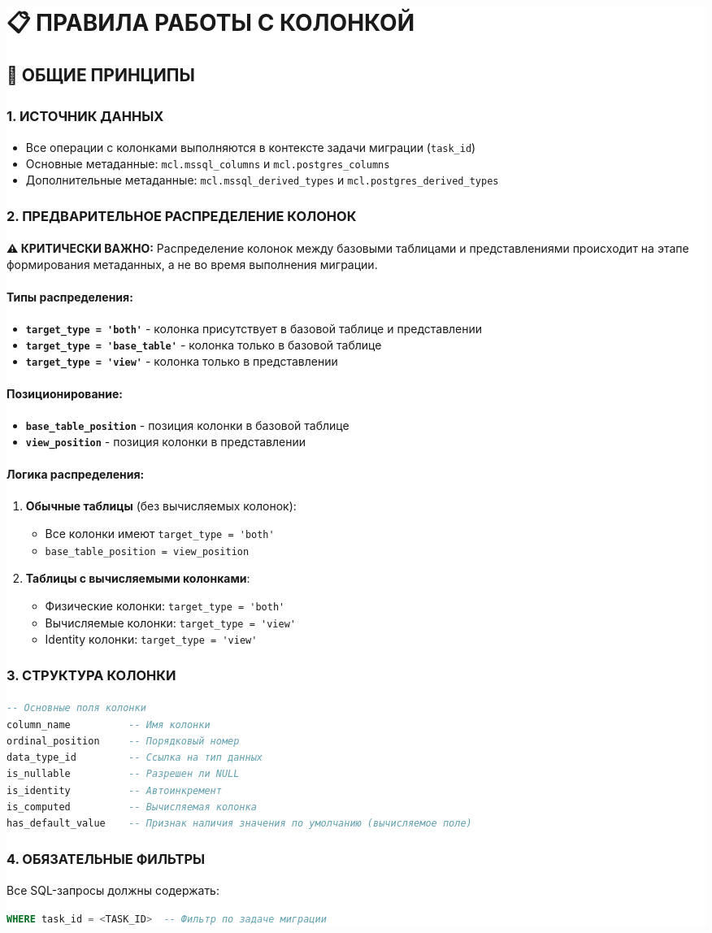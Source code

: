 # 📋 ПРАВИЛА РАБОТЫ С КОЛОНКОЙ

## 🎯 ОБЩИЕ ПРИНЦИПЫ

### 1. **ИСТОЧНИК ДАННЫХ**
- Все операции с колонками выполняются в контексте задачи миграции (`task_id`)
- Основные метаданные: `mcl.mssql_columns` и `mcl.postgres_columns`
- Дополнительные метаданные: `mcl.mssql_derived_types` и `mcl.postgres_derived_types`

### 2. **ПРЕДВАРИТЕЛЬНОЕ РАСПРЕДЕЛЕНИЕ КОЛОНОК**
**⚠️ КРИТИЧЕСКИ ВАЖНО:** Распределение колонок между базовыми таблицами и представлениями происходит на этапе формирования метаданных, а не во время выполнения миграции.

#### Типы распределения:
- **`target_type = 'both'`** - колонка присутствует в базовой таблице и представлении
- **`target_type = 'base_table'`** - колонка только в базовой таблице
- **`target_type = 'view'`** - колонка только в представлении

#### Позиционирование:
- **`base_table_position`** - позиция колонки в базовой таблице
- **`view_position`** - позиция колонки в представлении

#### Логика распределения:
1. **Обычные таблицы** (без вычисляемых колонок):
   - Все колонки имеют `target_type = 'both'`
   - `base_table_position = view_position`

2. **Таблицы с вычисляемыми колонками**:
   - Физические колонки: `target_type = 'both'`
   - Вычисляемые колонки: `target_type = 'view'`
   - Identity колонки: `target_type = 'view'`

### 3. **СТРУКТУРА КОЛОНКИ**
```sql
-- Основные поля колонки
column_name          -- Имя колонки
ordinal_position     -- Порядковый номер
data_type_id         -- Ссылка на тип данных
is_nullable          -- Разрешен ли NULL
is_identity          -- Автоинкремент
is_computed          -- Вычисляемая колонка
has_default_value    -- Признак наличия значения по умолчанию (вычисляемое поле)
```

### 4. **ОБЯЗАТЕЛЬНЫЕ ФИЛЬТРЫ**
Все SQL-запросы должны содержать:
```sql
WHERE task_id = <TASK_ID>  -- Фильтр по задаче миграции
```
